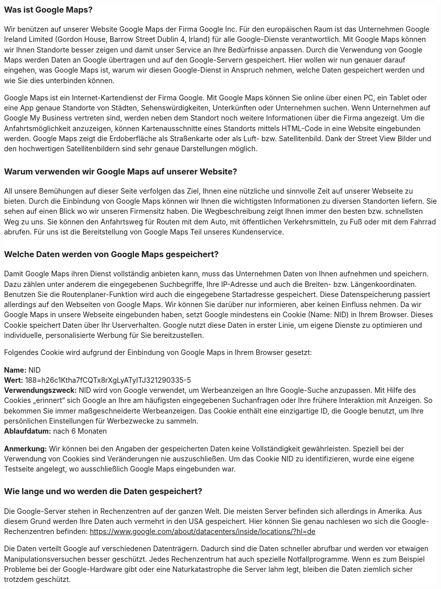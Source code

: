 </tr>
</tbody>
</table>
<h3 class="adsimple-321290335">Was ist Google Maps?</h3>
<p>Wir benützen auf unserer Website Google Maps der Firma Google Inc. Für den europäischen Raum ist das Unternehmen Google Ireland Limited (Gordon House, Barrow Street Dublin 4, Irland) für alle Google-Dienste verantwortlich. Mit Google Maps können wir Ihnen Standorte besser zeigen und damit unser Service an Ihre Bedürfnisse anpassen. Durch die Verwendung von Google Maps werden Daten an Google übertragen und auf den Google-Servern gespeichert. Hier wollen wir nun genauer darauf eingehen, was Google Maps ist, warum wir diesen Google-Dienst in Anspruch nehmen, welche Daten gespeichert werden und wie Sie dies unterbinden können.</p>
<p>Google Maps ist ein Internet-Kartendienst der Firma Google. Mit Google Maps können Sie online über einen PC, ein Tablet oder eine App genaue Standorte von Städten, Sehenswürdigkeiten, Unterkünften oder Unternehmen suchen. Wenn Unternehmen auf Google My Business vertreten sind, werden neben dem Standort noch weitere Informationen über die Firma angezeigt. Um die Anfahrtsmöglichkeit anzuzeigen, können Kartenausschnitte eines Standorts mittels HTML-Code in eine Website eingebunden werden. Google Maps zeigt die Erdoberfläche als Straßenkarte oder als Luft- bzw. Satellitenbild. Dank der Street View Bilder und den hochwertigen Satellitenbildern sind sehr genaue Darstellungen möglich.</p>
<h3 class="adsimple-321290335">Warum verwenden wir Google Maps auf unserer Website?</h3>
<p>All unsere Bemühungen auf dieser Seite verfolgen das Ziel, Ihnen eine nützliche und sinnvolle Zeit auf unserer Webseite zu bieten. Durch die Einbindung von Google Maps können wir Ihnen die wichtigsten Informationen zu diversen Standorten liefern. Sie sehen auf einen Blick wo wir unseren Firmensitz haben. Die Wegbeschreibung zeigt Ihnen immer den besten bzw. schnellsten Weg zu uns. Sie können den Anfahrtsweg für Routen mit dem Auto, mit öffentlichen Verkehrsmitteln, zu Fuß oder mit dem Fahrrad abrufen. Für uns ist die Bereitstellung von Google Maps Teil unseres Kundenservice.</p>
<h3 class="adsimple-321290335">Welche Daten werden von Google Maps gespeichert?</h3>
<p>Damit Google Maps ihren Dienst vollständig anbieten kann, muss das Unternehmen Daten von Ihnen aufnehmen und speichern. Dazu zählen unter anderem die eingegebenen Suchbegriffe, Ihre IP-Adresse und auch die Breiten- bzw. Längenkoordinaten. Benutzen Sie die Routenplaner-Funktion wird auch die eingegebene Startadresse gespeichert. Diese Datenspeicherung passiert allerdings auf den Webseiten von Google Maps. Wir können Sie darüber nur informieren, aber keinen Einfluss nehmen. Da wir Google Maps in unsere Webseite eingebunden haben, setzt Google mindestens ein Cookie (Name: NID) in Ihrem Browser. Dieses Cookie speichert Daten über Ihr Userverhalten. Google nutzt diese Daten in erster Linie, um eigene Dienste zu optimieren und individuelle, personalisierte Werbung für Sie bereitzustellen.</p>
<p>Folgendes Cookie wird aufgrund der Einbindung von Google Maps in Ihrem Browser gesetzt:</p>
<p>
<strong class="adsimple-321290335">Name:</strong> NID<br />
<strong class="adsimple-321290335">Wert:</strong> 188=h26c1Ktha7fCQTx8rXgLyATyITJ321290335-5<br />
<strong class="adsimple-321290335">Verwendungszweck:</strong> NID wird von Google verwendet, um Werbeanzeigen an Ihre Google-Suche anzupassen. Mit Hilfe des Cookies „erinnert“ sich Google an Ihre am häufigsten eingegebenen Suchanfragen oder Ihre frühere Interaktion mit Anzeigen. So bekommen Sie immer maßgeschneiderte Werbeanzeigen. Das Cookie enthält eine einzigartige ID, die Google benutzt, um Ihre persönlichen Einstellungen für Werbezwecke zu sammeln.<br />
<strong class="adsimple-321290335">Ablaufdatum:</strong> nach 6 Monaten</p>
<p>
<strong class="adsimple-321290335">Anmerkung:</strong> Wir können bei den Angaben der gespeicherten Daten keine Vollständigkeit gewährleisten. Speziell bei der Verwendung von Cookies sind Veränderungen nie auszuschließen. Um das Cookie NID zu identifizieren, wurde eine eigene Testseite angelegt, wo ausschließlich Google Maps eingebunden war.</p>
<h3 class="adsimple-321290335">Wie lange und wo werden die Daten gespeichert?</h3>
<p>Die Google-Server stehen in Rechenzentren auf der ganzen Welt. Die meisten Server befinden sich allerdings in Amerika. Aus diesem Grund werden Ihre Daten auch vermehrt in den USA gespeichert. Hier können Sie genau nachlesen wo sich die Google-Rechenzentren befinden: <a class="adsimple-321290335" href="https://www.google.com/about/datacenters/inside/locations/?hl=de" target="_blank" rel="noopener noreferrer">https://www.google.com/about/datacenters/inside/locations/?hl=de</a>
</p>
<p>Die Daten verteilt Google auf verschiedenen Datenträgern. Dadurch sind die Daten schneller abrufbar und werden vor etwaigen Manipulationsversuchen besser geschützt. Jedes Rechenzentrum hat auch spezielle Notfallprogramme. Wenn es zum Beispiel Probleme bei der Google-Hardware gibt oder eine Naturkatastrophe die Server lahm legt, bleiben die Daten ziemlich sicher trotzdem geschützt.</p>